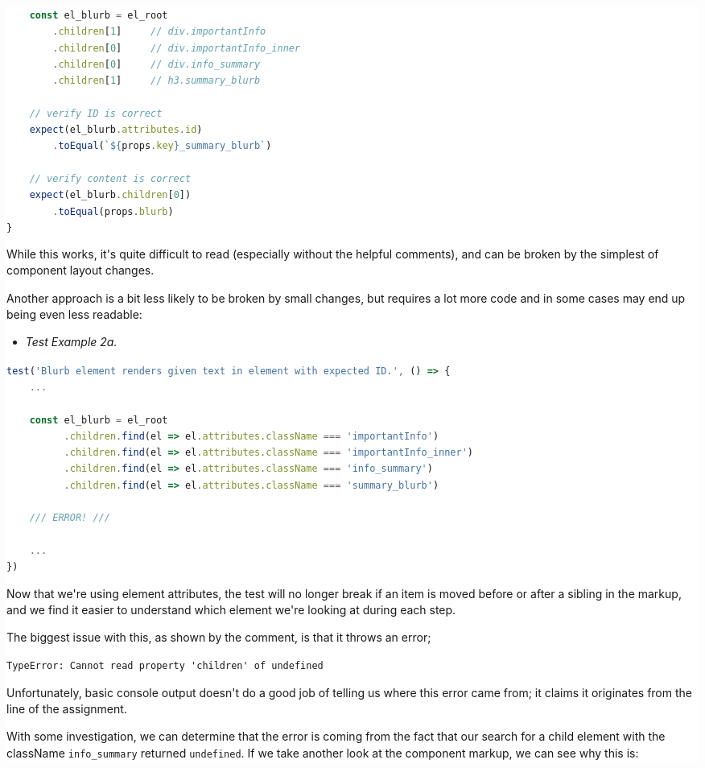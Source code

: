 ```js
    const el_blurb = el_root
        .children[1]     // div.importantInfo
        .children[0]     // div.importantInfo_inner
        .children[0]     // div.info_summary
        .children[1]     // h3.summary_blurb

    // verify ID is correct
    expect(el_blurb.attributes.id)
        .toEqual(`${props.key}_summary_blurb`)

    // verify content is correct
    expect(el_blurb.children[0])
        .toEqual(props.blurb)
}
```


While this works, it's quite difficult to read (especially without the helpful comments), and can be broken by the simplest of component layout changes.

Another approach is a bit less likely to be broken by small changes, but requires a lot more code and in some cases may end up being even less readable:

- *Test Example 2a.*

```js
test('Blurb element renders given text in element with expected ID.', () => {
    ...

    const el_blurb = el_root
          .children.find(el => el.attributes.className === 'importantInfo')
          .children.find(el => el.attributes.className === 'importantInfo_inner')
          .children.find(el => el.attributes.className === 'info_summary')
          .children.find(el => el.attributes.className === 'summary_blurb')

    /// ERROR! ///

    ...
})
```

Now that we're using element attributes, the test will no longer break if an item is moved before or after a sibling in the markup, and we find it easier to understand which element we're looking at during each step.

The biggest issue with this, as shown by the comment, is that it throws an error;

`TypeError: Cannot read property 'children' of undefined`

Unfortunately, basic console output doesn't do a good job of telling us where this error came from; it claims it originates from the line of the assignment.

With some investigation, we can determine that the error is coming from the fact that our search for a child element with the className `info_summary` returned `undefined`. If we take another look at the component markup, we can see why this is:
